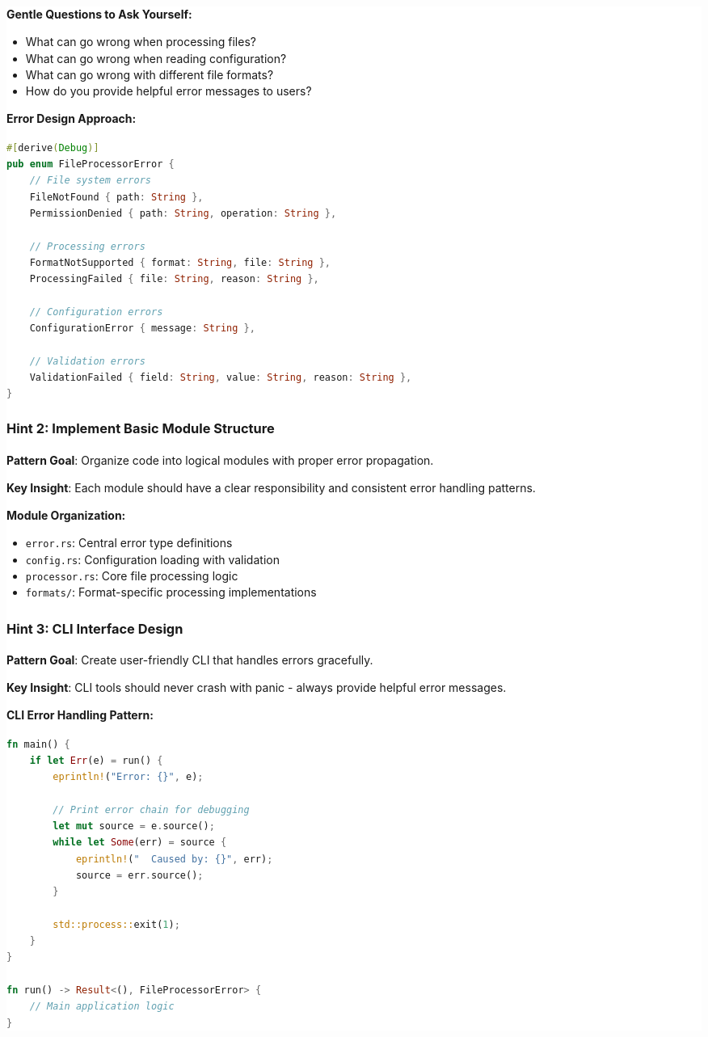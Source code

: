 **Gentle Questions to Ask Yourself:**
- What can go wrong when processing files?
- What can go wrong when reading configuration?
- What can go wrong with different file formats?
- How do you provide helpful error messages to users?

**Error Design Approach:**
```rust
#[derive(Debug)]
pub enum FileProcessorError {
    // File system errors
    FileNotFound { path: String },
    PermissionDenied { path: String, operation: String },
    
    // Processing errors
    FormatNotSupported { format: String, file: String },
    ProcessingFailed { file: String, reason: String },
    
    // Configuration errors
    ConfigurationError { message: String },
    
    // Validation errors
    ValidationFailed { field: String, value: String, reason: String },
}
```

### Hint 2: Implement Basic Module Structure
**Pattern Goal**: Organize code into logical modules with proper error propagation.

**Key Insight**: Each module should have a clear responsibility and consistent error handling patterns.

**Module Organization:**
- `error.rs`: Central error type definitions
- `config.rs`: Configuration loading with validation
- `processor.rs`: Core file processing logic
- `formats/`: Format-specific processing implementations

### Hint 3: CLI Interface Design
**Pattern Goal**: Create user-friendly CLI that handles errors gracefully.

**Key Insight**: CLI tools should never crash with panic - always provide helpful error messages.

**CLI Error Handling Pattern:**
```rust
fn main() {
    if let Err(e) = run() {
        eprintln!("Error: {}", e);
        
        // Print error chain for debugging
        let mut source = e.source();
        while let Some(err) = source {
            eprintln!("  Caused by: {}", err);
            source = err.source();
        }
        
        std::process::exit(1);
    }
}

fn run() -> Result<(), FileProcessorError> {
    // Main application logic
}
```
